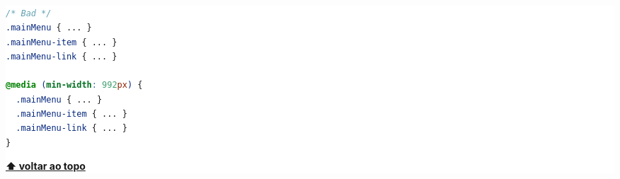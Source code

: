 ```css
/* Bad */
.mainMenu { ... }
.mainMenu-item { ... }
.mainMenu-link { ... }

@media (min-width: 992px) {
  .mainMenu { ... }
  .mainMenu-item { ... }
  .mainMenu-link { ... }
}
```

**[⬆ voltar ao topo](#summary)**
